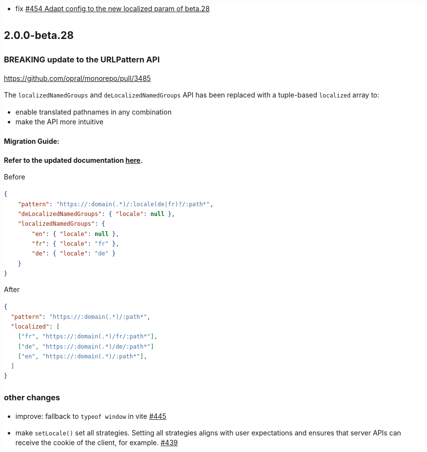 - fix [#454 Adapt config to the new localized param of beta.28](https://github.com/opral/inlang-paraglide-js/issues/454)

## 2.0.0-beta.28

### BREAKING update to the URLPattern API

https://github.com/opral/monorepo/pull/3485

The `localizedNamedGroups` and `deLocalizedNamedGroups` API has been replaced with a tuple-based `localized` array to:

- enable translated pathnames in any combination
- make the API more intuitive

#### Migration Guide:

**Refer to the updated documentation [here](https://inlang.com/m/gerre34r/library-inlang-paraglideJs/strategy#url).**

Before

```json
{
	"pattern": "https://:domain(.*)/:locale(de|fr)?/:path*",
	"deLocalizedNamedGroups": { "locale": null },
	"localizedNamedGroups": {
		"en": { "locale": null },
		"fr": { "locale": "fr" },
		"de": { "locale": "de" }
	}
}
```

After

```json
{
  "pattern": "https://:domain(.*)/:path*",
  "localized": [
    ["fr", "https://:domain(.*)/fr/:path*"],
    ["de", "https://:domain(.*)/de/:path*"]
    ["en", "https://:domain(.*)/:path*"],
  ]
}
```

### other changes

- improve: fallback to `typeof window` in vite [#445](https://github.com/opral/inlang-paraglide-js/issues/445)

- make `setLocale()` set all strategies. Setting all strategies aligns with user expectations and ensures that server APIs can receive the cookie of the client, for example. [#439](https://github.com/opral/inlang-paraglide-js/issues/439)
